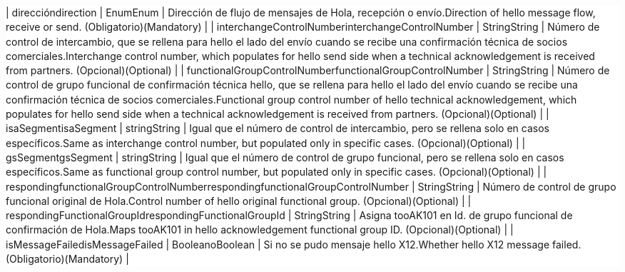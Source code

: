 | <span data-ttu-id="5a186-569">dirección</span><span class="sxs-lookup"><span data-stu-id="5a186-569">direction</span></span> | <span data-ttu-id="5a186-570">Enum</span><span class="sxs-lookup"><span data-stu-id="5a186-570">Enum</span></span> | <span data-ttu-id="5a186-571">Dirección de flujo de mensajes de Hola, recepción o envío.</span><span class="sxs-lookup"><span data-stu-id="5a186-571">Direction of hello message flow, receive or send.</span></span> <span data-ttu-id="5a186-572">(Obligatorio)</span><span class="sxs-lookup"><span data-stu-id="5a186-572">(Mandatory)</span></span> |
| <span data-ttu-id="5a186-573">interchangeControlNumber</span><span class="sxs-lookup"><span data-stu-id="5a186-573">interchangeControlNumber</span></span> | <span data-ttu-id="5a186-574">String</span><span class="sxs-lookup"><span data-stu-id="5a186-574">String</span></span> | <span data-ttu-id="5a186-575">Número de control de intercambio, que se rellena para hello el lado del envío cuando se recibe una confirmación técnica de socios comerciales.</span><span class="sxs-lookup"><span data-stu-id="5a186-575">Interchange control number, which populates for hello send side when a technical acknowledgement is received from partners.</span></span> <span data-ttu-id="5a186-576">(Opcional)</span><span class="sxs-lookup"><span data-stu-id="5a186-576">(Optional)</span></span> |
| <span data-ttu-id="5a186-577">functionalGroupControlNumber</span><span class="sxs-lookup"><span data-stu-id="5a186-577">functionalGroupControlNumber</span></span> | <span data-ttu-id="5a186-578">String</span><span class="sxs-lookup"><span data-stu-id="5a186-578">String</span></span> | <span data-ttu-id="5a186-579">Número de control de grupo funcional de confirmación técnica hello, que se rellena para hello el lado del envío cuando se recibe una confirmación técnica de socios comerciales.</span><span class="sxs-lookup"><span data-stu-id="5a186-579">Functional group control number of hello technical acknowledgement, which populates for hello send side when a technical acknowledgement is received from partners.</span></span> <span data-ttu-id="5a186-580">(Opcional)</span><span class="sxs-lookup"><span data-stu-id="5a186-580">(Optional)</span></span> |
| <span data-ttu-id="5a186-581">isaSegment</span><span class="sxs-lookup"><span data-stu-id="5a186-581">isaSegment</span></span> | <span data-ttu-id="5a186-582">string</span><span class="sxs-lookup"><span data-stu-id="5a186-582">String</span></span> | <span data-ttu-id="5a186-583">Igual que el número de control de intercambio, pero se rellena solo en casos específicos.</span><span class="sxs-lookup"><span data-stu-id="5a186-583">Same as interchange control number, but populated only in specific cases.</span></span> <span data-ttu-id="5a186-584">(Opcional)</span><span class="sxs-lookup"><span data-stu-id="5a186-584">(Optional)</span></span> |
| <span data-ttu-id="5a186-585">gsSegment</span><span class="sxs-lookup"><span data-stu-id="5a186-585">gsSegment</span></span> | <span data-ttu-id="5a186-586">string</span><span class="sxs-lookup"><span data-stu-id="5a186-586">String</span></span> | <span data-ttu-id="5a186-587">Igual que el número de control de grupo funcional, pero se rellena solo en casos específicos.</span><span class="sxs-lookup"><span data-stu-id="5a186-587">Same as functional group control number, but populated only in specific cases.</span></span> <span data-ttu-id="5a186-588">(Opcional)</span><span class="sxs-lookup"><span data-stu-id="5a186-588">(Optional)</span></span> |
| <span data-ttu-id="5a186-589">respondingfunctionalGroupControlNumber</span><span class="sxs-lookup"><span data-stu-id="5a186-589">respondingfunctionalGroupControlNumber</span></span> | <span data-ttu-id="5a186-590">String</span><span class="sxs-lookup"><span data-stu-id="5a186-590">String</span></span> | <span data-ttu-id="5a186-591">Número de control de grupo funcional original de Hola.</span><span class="sxs-lookup"><span data-stu-id="5a186-591">Control number of hello original functional group.</span></span> <span data-ttu-id="5a186-592">(Opcional)</span><span class="sxs-lookup"><span data-stu-id="5a186-592">(Optional)</span></span> |
| <span data-ttu-id="5a186-593">respondingFunctionalGroupId</span><span class="sxs-lookup"><span data-stu-id="5a186-593">respondingFunctionalGroupId</span></span> | <span data-ttu-id="5a186-594">String</span><span class="sxs-lookup"><span data-stu-id="5a186-594">String</span></span> | <span data-ttu-id="5a186-595">Asigna tooAK101 en Id. de grupo funcional de confirmación de Hola.</span><span class="sxs-lookup"><span data-stu-id="5a186-595">Maps tooAK101 in hello acknowledgement functional group ID.</span></span> <span data-ttu-id="5a186-596">(Opcional)</span><span class="sxs-lookup"><span data-stu-id="5a186-596">(Optional)</span></span> |
| <span data-ttu-id="5a186-597">isMessageFailed</span><span class="sxs-lookup"><span data-stu-id="5a186-597">isMessageFailed</span></span> | <span data-ttu-id="5a186-598">Booleano</span><span class="sxs-lookup"><span data-stu-id="5a186-598">Boolean</span></span> | <span data-ttu-id="5a186-599">Si no se pudo mensaje hello X12.</span><span class="sxs-lookup"><span data-stu-id="5a186-599">Whether hello X12 message failed.</span></span> <span data-ttu-id="5a186-600">(Obligatorio)</span><span class="sxs-lookup"><span data-stu-id="5a186-600">(Mandatory)</span></span> |
